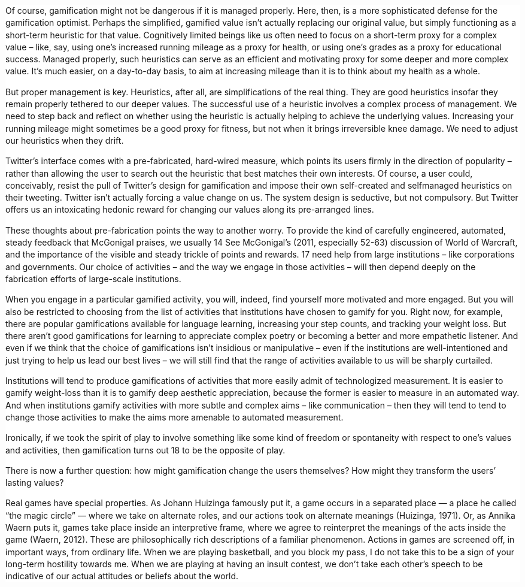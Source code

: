Of course, gamification might not be dangerous if it is managed properly. Here, then, is a more sophisticated defense for the gamification optimist. Perhaps the simplified, gamified value isn’t actually replacing our original value, but simply functioning as a short-term heuristic for that value. Cognitively limited beings like us often need to focus on a short-term proxy for a complex value – like, say, using one’s increased running mileage as a proxy for health, or using one’s grades as a proxy for educational success. Managed properly, such heuristics can serve as an efficient and motivating proxy for some deeper and more complex value. It’s much easier, on a day-to-day basis, to aim at increasing mileage than it is to think about my health as a whole.

But proper management is key. Heuristics, after all, are simplifications of the real thing. They are good heuristics insofar they remain properly tethered to our deeper values. The successful use of a heuristic involves a complex process of management. We need to step back and reflect on whether using the heuristic is actually helping to achieve the underlying values. Increasing your running mileage might sometimes be a good proxy for fitness, but not when it brings irreversible knee damage. We need to adjust our heuristics when they drift.

Twitter’s interface comes with a pre-fabricated, hard-wired measure, which points its users firmly in the direction of popularity – rather than allowing the user to search out the heuristic that best matches their own interests. Of course, a user could, conceivably, resist the pull of Twitter’s design for gamification and impose their own self-created and selfmanaged heuristics on their tweeting. Twitter isn’t actually forcing a value change on us. The system design is seductive, but not compulsory. But Twitter offers us an intoxicating hedonic reward for changing our values along its pre-arranged lines.

These thoughts about pre-fabrication points the way to another worry. To provide the kind of carefully engineered, automated, steady feedback that McGonigal praises, we usually 14 See McGonigal’s (2011, especially 52-63) discussion of World of Warcraft, and the importance of the visible and steady trickle of points and rewards. 17 need help from large institutions – like corporations and governments. Our choice of activities – and the way we engage in those activities – will then depend deeply on the fabrication efforts of large-scale institutions.

When you engage in a particular gamified activity, you will, indeed, find yourself more motivated and more engaged. But you will also be restricted to choosing from the list of activities that institutions have chosen to gamify for you. Right now, for example, there are popular gamifications available for language learning, increasing your step counts, and tracking your weight loss. But there aren’t good gamifications for learning to appreciate complex poetry or becoming a better and more empathetic listener. And even if we think that the choice of gamifications isn’t insidious or manipulative – even if the institutions are well-intentioned and just trying to help us lead our best lives – we will still find that the range of activities available to us will be sharply curtailed.

Institutions will tend to produce gamifications of activities that more easily admit of technologized measurement. It is easier to gamify weight-loss than it is to gamify deep aesthetic appreciation, because the former is easier to measure in an automated way. And when institutions gamify activities with more subtle and complex aims – like communication – then they will tend to tend to change those activities to make the aims more amenable to automated measurement.

Ironically, if we took the spirit of play to involve something like some kind of freedom or spontaneity with respect to one’s values and activities, then gamification turns out 18 to be the opposite of play.

There is now a further question: how might gamification change the users themselves? How might they transform the users’ lasting values?

Real games have special properties. As Johann Huizinga famously put it, a game occurs in a separated place — a place he called “the magic circle” — where we take on alternate roles, and our actions took on alternate meanings (Huizinga, 1971). Or, as Annika Waern puts it, games take place inside an interpretive frame, where we agree to reinterpret the meanings of the acts inside the game (Waern, 2012). These are philosophically rich descriptions of a familiar phenomenon. Actions in games are screened off, in important ways, from ordinary life. When we are playing basketball, and you block my pass, I do not take this to be a sign of your long-term hostility towards me. When we are playing at having an insult contest, we don’t take each other’s speech to be indicative of our actual attitudes or beliefs about the world.
